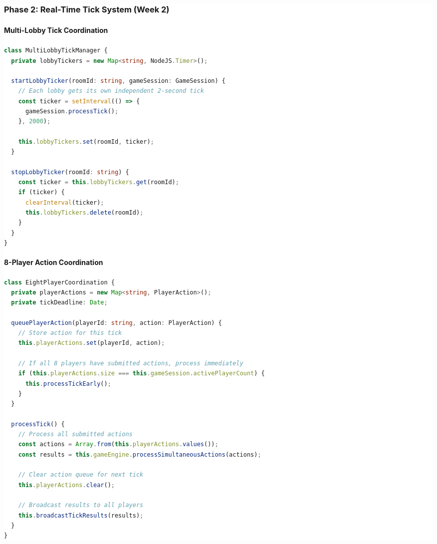 ### **Phase 2: Real-Time Tick System (Week 2)**

#### **Multi-Lobby Tick Coordination**
```typescript
class MultiLobbyTickManager {
  private lobbyTickers = new Map<string, NodeJS.Timer>();
  
  startLobbyTicker(roomId: string, gameSession: GameSession) {
    // Each lobby gets its own independent 2-second tick
    const ticker = setInterval(() => {
      gameSession.processTick();
    }, 2000);
    
    this.lobbyTickers.set(roomId, ticker);
  }
  
  stopLobbyTicker(roomId: string) {
    const ticker = this.lobbyTickers.get(roomId);
    if (ticker) {
      clearInterval(ticker);
      this.lobbyTickers.delete(roomId);
    }
  }
}
```

#### **8-Player Action Coordination**
```typescript
class EightPlayerCoordination {
  private playerActions = new Map<string, PlayerAction>();
  private tickDeadline: Date;
  
  queuePlayerAction(playerId: string, action: PlayerAction) {
    // Store action for this tick
    this.playerActions.set(playerId, action);
    
    // If all 8 players have submitted actions, process immediately
    if (this.playerActions.size === this.gameSession.activePlayerCount) {
      this.processTickEarly();
    }
  }
  
  processTick() {
    // Process all submitted actions
    const actions = Array.from(this.playerActions.values());
    const results = this.gameEngine.processSimultaneousActions(actions);
    
    // Clear action queue for next tick
    this.playerActions.clear();
    
    // Broadcast results to all players
    this.broadcastTickResults(results);
  }
}
```
